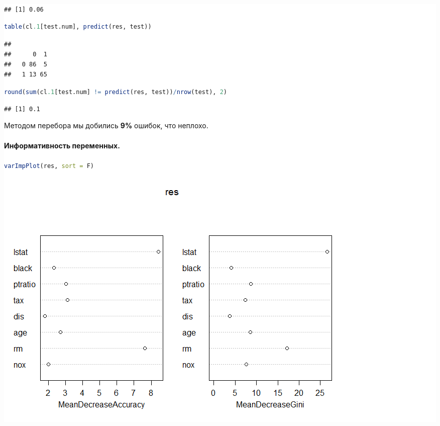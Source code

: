 ```
## [1] 0.06
```

```r
table(cl.1[test.num], predict(res, test))
```

```
##    
##      0  1
##   0 86  5
##   1 13 65
```

```r
round(sum(cl.1[test.num] != predict(res, test))/nrow(test), 2)
```

```
## [1] 0.1
```

Методом перебора мы добились **9%** ошибок, что неплохо.

#### Информативность переменных.


```r
varImpPlot(res, sort = F)
```

![alt text](https://github.com/xaphoon/some_tasks_on_R/blob/master/unnamed-chunk-15-1.png)
